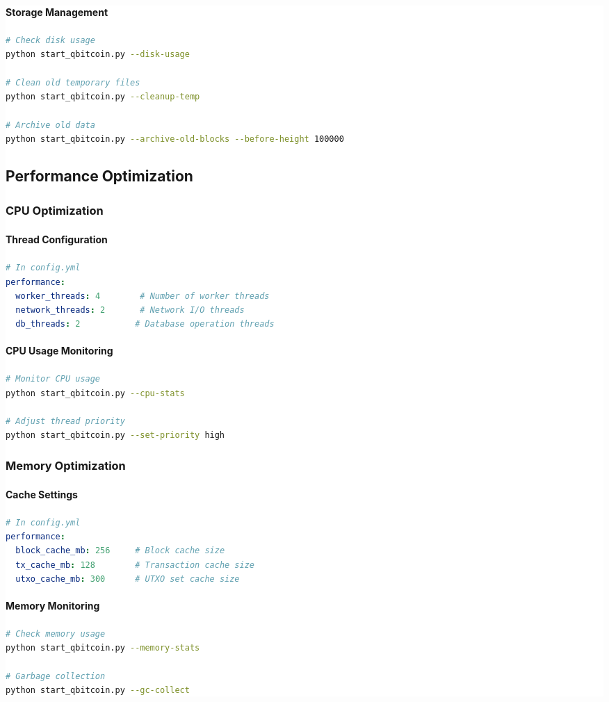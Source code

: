 ```bash
```

#### Storage Management
```bash
# Check disk usage
python start_qbitcoin.py --disk-usage

# Clean old temporary files
python start_qbitcoin.py --cleanup-temp

# Archive old data
python start_qbitcoin.py --archive-old-blocks --before-height 100000
```

## Performance Optimization

### CPU Optimization

#### Thread Configuration
```yaml
# In config.yml
performance:
  worker_threads: 4        # Number of worker threads
  network_threads: 2       # Network I/O threads
  db_threads: 2           # Database operation threads
```

#### CPU Usage Monitoring
```bash
# Monitor CPU usage
python start_qbitcoin.py --cpu-stats

# Adjust thread priority
python start_qbitcoin.py --set-priority high
```

### Memory Optimization

#### Cache Settings
```yaml
# In config.yml
performance:
  block_cache_mb: 256     # Block cache size
  tx_cache_mb: 128        # Transaction cache size
  utxo_cache_mb: 300      # UTXO set cache size
```

#### Memory Monitoring
```bash
# Check memory usage
python start_qbitcoin.py --memory-stats

# Garbage collection
python start_qbitcoin.py --gc-collect
```
